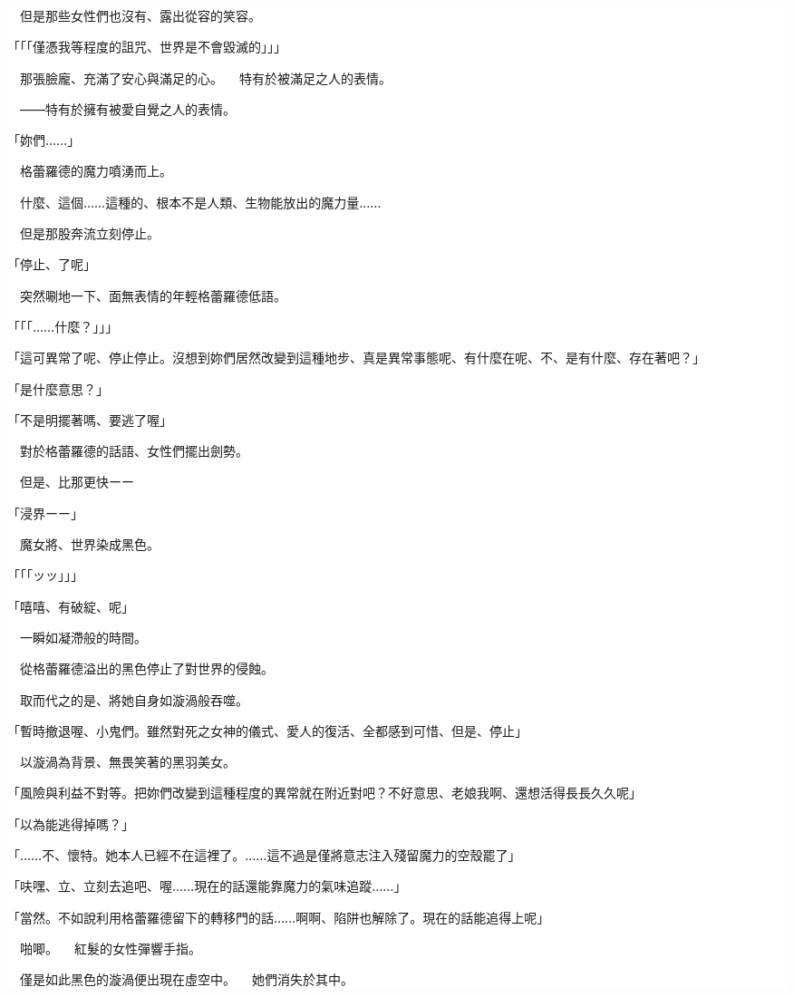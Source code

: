 　但是那些女性們也沒有、露出從容的笑容。

「「「僅憑我等程度的詛咒、世界是不會毀滅的」」」

　那張臉龐、充滿了安心與滿足的心。
　特有於被滿足之人的表情。

　――特有於擁有被愛自覺之人的表情。

「妳們……」

　格蕾羅德的魔力噴湧而上。

　什麼、這個……這種的、根本不是人類、生物能放出的魔力量……

　但是那股奔流立刻停止。

「停止、了呢」

　突然唰地一下、面無表情的年輕格蕾羅德低語。

「「「……什麼？」」」

「這可異常了呢、停止停止。沒想到妳們居然改變到這種地步、真是異常事態呢、有什麼在呢、不、是有什麼、存在著吧？」

「是什麼意思？」

「不是明擺著嗎、要逃了喔」

　對於格蕾羅德的話語、女性們擺出劍勢。

　但是、比那更快ーー

「浸界ーー」

　魔女將、世界染成黑色。

「「「ッッ」」」

「嘻嘻、有破綻、呢」

　一瞬如凝滯般的時間。

　從格蕾羅德溢出的黑色停止了對世界的侵蝕。

　取而代之的是、將她自身如漩渦般吞噬。

「暫時撤退喔、小鬼們。雖然對死之女神的儀式、愛人的復活、全都感到可惜、但是、停止」

　以漩渦為背景、無畏笑著的黑羽美女。

「風險與利益不對等。把妳們改變到這種程度的異常就在附近對吧？不好意思、老娘我啊、還想活得長長久久呢」

「以為能逃得掉嗎？」

「……不、懷特。她本人已經不在這裡了。……這不過是僅將意志注入殘留魔力的空殼罷了」

「呋嘿、立、立刻去追吧、喔……現在的話還能靠魔力的氣味追蹤……」

「當然。不如說利用格蕾羅德留下的轉移門的話……啊啊、陷阱也解除了。現在的話能追得上呢」

　啪唧。
　紅髮的女性彈響手指。

　僅是如此黑色的漩渦便出現在虛空中。
　她們消失於其中。
